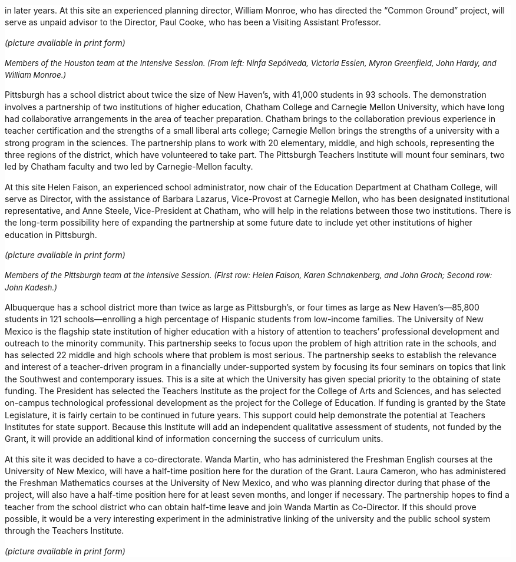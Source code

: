 in later years. At this site an experienced planning director, William
Monroe, who has directed the “Common Ground” project, will serve as unpaid
advisor to the Director, Paul Cooke, who has been a Visiting Assistant
Professor. 
</p><p><i>(picture available in print form)</i>
</p><p><i><font size="-1">Members of the Houston team at the Intensive Session.
(From left: Ninfa Sepólveda, Victoria Essien, Myron Greenfield,
John Hardy, and William Monroe.) </font></i>
</p><p>Pittsburgh has a school district about twice the size of New Haven’s,
with 41,000 students in 93 schools. The demonstration involves a partnership
of two institutions of higher education, Chatham College and Carnegie Mellon
University, which have long had collaborative arrangements in the area
of teacher preparation. Chatham brings to the collaboration previous experience
in teacher certification and the strengths of a small liberal arts college;
Carnegie Mellon brings the strengths of a university with a strong program
in the sciences. The partnership plans to work with 20 elementary, middle,
and high schools, representing the three regions of the district, which
have volunteered to take part. The Pittsburgh Teachers Institute will mount
four seminars, two led by Chatham faculty and two led by Carnegie-Mellon
faculty. 
</p><p>At this site Helen Faison, an experienced school administrator, now
chair of the Education Department at Chatham College, will serve as Director,
with the assistance of Barbara Lazarus, Vice-Provost at Carnegie Mellon,
who has been designated institutional representative, and Anne Steele,
Vice-President at Chatham, who will help in the relations between those
two institutions. There is the long-term possibility here of expanding
the partnership at some future date to include yet other institutions of
higher education in Pittsburgh. 
</p><p><i>(picture available in print form)</i>
</p><p><i><font size="-1">Members of the Pittsburgh team at the Intensive Session.
(First row: Helen Faison, Karen Schnakenberg, and John Groch; Second row:
John Kadesh.) </font></i>
</p><p>Albuquerque has a school district more than twice as large as Pittsburgh’s,
or four times as large as New Haven’s—85,800 students in 121 schools—enrolling
a high percentage of Hispanic students from low-income families. The University
of New Mexico is the flagship state institution of higher education with
a history of attention to teachers’ professional development and outreach
to the minority community. This partnership seeks to focus upon the problem
of high attrition rate in the schools, and has selected 22 middle and high
schools where that problem is most serious. The partnership seeks to establish
the relevance and interest of a teacher-driven program in a financially
under-supported system by focusing its four seminars on topics that link
the Southwest and contemporary issues. This is a site at which the University
has given special priority to the obtaining of state funding. The President
has selected the Teachers Institute as the project for the College of Arts
and Sciences, and has selected on-campus technological professional development
as the project for the College of Education. If funding is granted by the
State Legislature, it is fairly certain to be continued in future years.
This support could help demonstrate the potential at Teachers Institutes
for state support. Because this Institute will add an independent qualitative
assessment of students, not funded by the Grant, it will provide an additional
kind of information concerning the success of curriculum units. 
</p><p>At this site it was decided to have a co-directorate. Wanda Martin,
who has administered the Freshman English courses at the University of
New Mexico, will have a half-time position here for the duration of the
Grant. Laura Cameron, who has administered the Freshman Mathematics courses
at the University of New Mexico, and who was planning director during that
phase of the project, will also have a half-time position here for at least
seven months, and longer if necessary. The partnership hopes to find a
teacher from the school district who can obtain half-time leave and join
Wanda Martin as Co-Director. If this should prove possible, it would be
a very interesting experiment in the administrative linking of the university
and the public school system through the Teachers Institute. 
</p><p><i>(picture available in print form)</i>